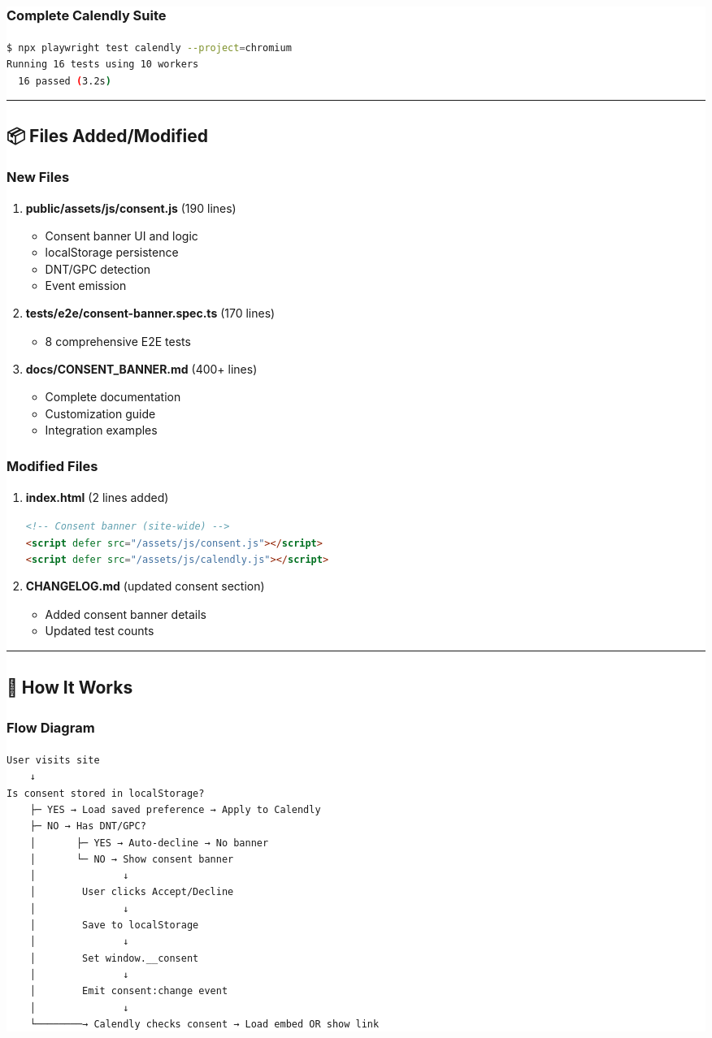 ### Complete Calendly Suite
```bash
$ npx playwright test calendly --project=chromium
Running 16 tests using 10 workers
  16 passed (3.2s)
```

---

## 📦 Files Added/Modified

### New Files
1. **public/assets/js/consent.js** (190 lines)
   - Consent banner UI and logic
   - localStorage persistence
   - DNT/GPC detection
   - Event emission

2. **tests/e2e/consent-banner.spec.ts** (170 lines)
   - 8 comprehensive E2E tests

3. **docs/CONSENT_BANNER.md** (400+ lines)
   - Complete documentation
   - Customization guide
   - Integration examples

### Modified Files
1. **index.html** (2 lines added)
   ```html
   <!-- Consent banner (site-wide) -->
   <script defer src="/assets/js/consent.js"></script>
   <script defer src="/assets/js/calendly.js"></script>
   ```

2. **CHANGELOG.md** (updated consent section)
   - Added consent banner details
   - Updated test counts

---

## 🚀 How It Works

### Flow Diagram

```
User visits site
    ↓
Is consent stored in localStorage?
    ├─ YES → Load saved preference → Apply to Calendly
    ├─ NO → Has DNT/GPC?
    │       ├─ YES → Auto-decline → No banner
    │       └─ NO → Show consent banner
    │               ↓
    │        User clicks Accept/Decline
    │               ↓
    │        Save to localStorage
    │               ↓
    │        Set window.__consent
    │               ↓
    │        Emit consent:change event
    │               ↓
    └────────→ Calendly checks consent → Load embed OR show link
```
